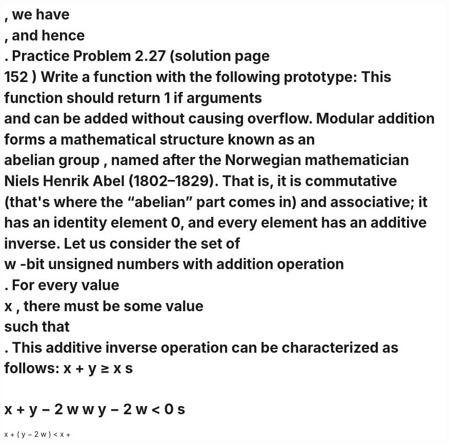 ,	we	have	
,	and
hence	
.
Practice	Problem	
2.27
	(solution	page	
152
)
Write	a	function	with	the	following	prototype:
This	function	should	return	1	if	arguments	
	and	
	can	be	added
without	causing	overflow.
Modular	addition	forms	a	mathematical	structure	known	as	an	
abelian
group
,	named	after	the	Norwegian	mathematician	Niels	Henrik	Abel
(1802–1829).	That	is,	it	is	commutative	(that's	where	the	“abelian”	part
comes	in)	and	associative;	it	has	an	identity	element	0,	and	every
element	has	an	additive	inverse.	Let	us	consider	the	set	of	
w
-bit	unsigned
numbers	with	addition	operation	
.	For	every	value	
x
,	there	must	be
some	value	
such	that	
.	This	additive	inverse
operation	can	be	characterized	as	follows:
x
+
y
≥
x
s
=
x
+
y
−
2
w
w
y
−
2
w
<
0
s
=
x
+
(
y
−
2
w
)
<
x
+